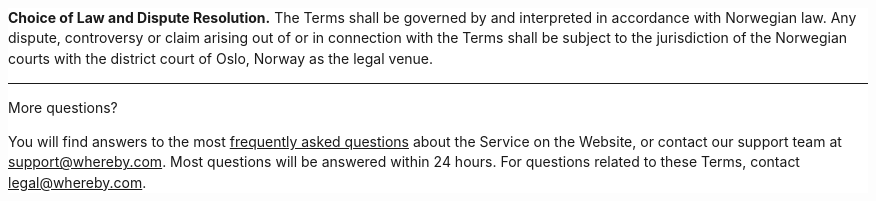 **Choice of Law and Dispute Resolution.** The Terms shall be governed
by and interpreted in accordance with Norwegian law. Any dispute,
controversy or claim arising out of or in connection with the Terms
shall be subject to the jurisdiction of the Norwegian courts with the
district court of Oslo, Norway as the legal venue.

***

More questions?

You will find answers to the most [frequently asked
questions](https://whereby.helpscoutdocs.com) about the Service on the
Website, or contact our support team at support@whereby.com. Most
questions will be answered within 24 hours. For questions related to
these Terms, contact legal@whereby.com.

